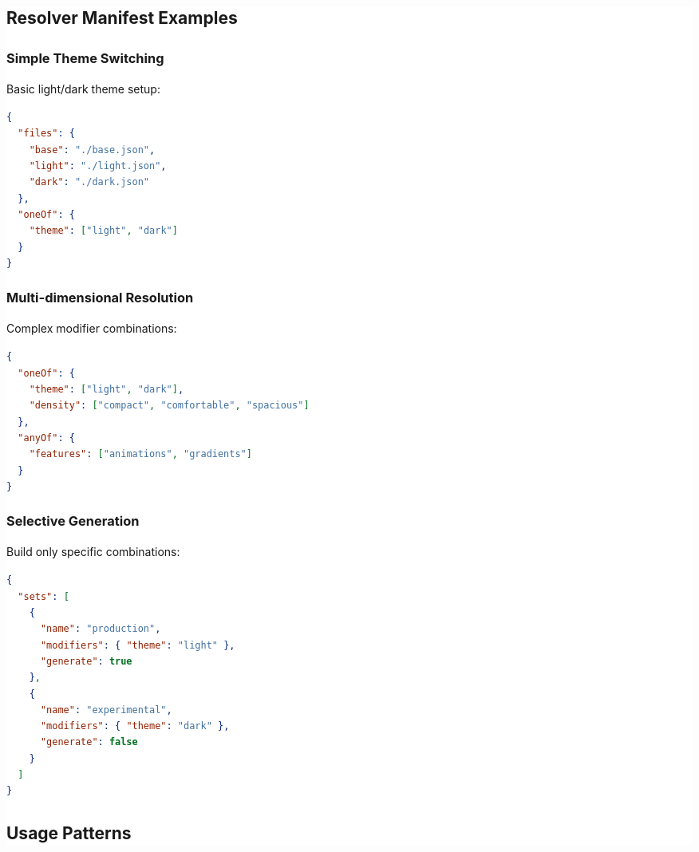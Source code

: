 ## Resolver Manifest Examples

### Simple Theme Switching
Basic light/dark theme setup:
```json
{
  "files": {
    "base": "./base.json",
    "light": "./light.json",
    "dark": "./dark.json"
  },
  "oneOf": {
    "theme": ["light", "dark"]
  }
}
```

### Multi-dimensional Resolution
Complex modifier combinations:
```json
{
  "oneOf": {
    "theme": ["light", "dark"],
    "density": ["compact", "comfortable", "spacious"]
  },
  "anyOf": {
    "features": ["animations", "gradients"]
  }
}
```

### Selective Generation
Build only specific combinations:
```json
{
  "sets": [
    {
      "name": "production",
      "modifiers": { "theme": "light" },
      "generate": true
    },
    {
      "name": "experimental",
      "modifiers": { "theme": "dark" },
      "generate": false
    }
  ]
}
```

## Usage Patterns
